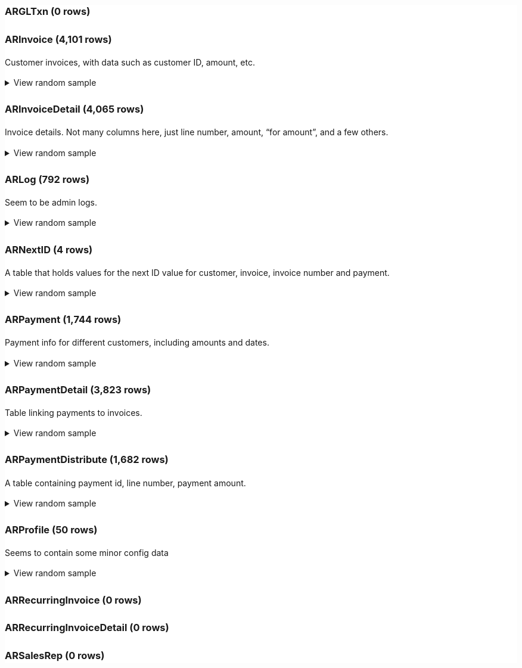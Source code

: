 ### ARGLTxn (0 rows)

### ARInvoice (4,101 rows)

Customer invoices, with data such as customer ID, amount, etc.

<details><summary>View random sample</summary></details>

### ARInvoiceDetail (4,065 rows)

Invoice details. Not many columns here, just line number, amount, “for amount”, and a few others.

<details><summary>View random sample</summary></details>

### ARLog (792 rows)

Seem to be admin logs.

<details><summary>View random sample</summary></details>

### ARNextID (4 rows)

A table that holds values for the next ID value for customer, invoice, invoice number and payment.

<details><summary>View random sample</summary></details>

### ARPayment (1,744 rows)

Payment info for different customers, including amounts and dates.

<details><summary>View random sample</summary></details>

### ARPaymentDetail (3,823 rows)

Table linking payments to invoices.

<details><summary>View random sample</summary></details>

### ARPaymentDistribute (1,682 rows)

A table containing payment id, line number, payment amount.

<details><summary>View random sample</summary></details>

### ARProfile (50 rows)

Seems to contain some minor config data

<details><summary>View random sample</summary></details>

### ARRecurringInvoice (0 rows)

### ARRecurringInvoiceDetail (0 rows)

### ARSalesRep (0 rows)
